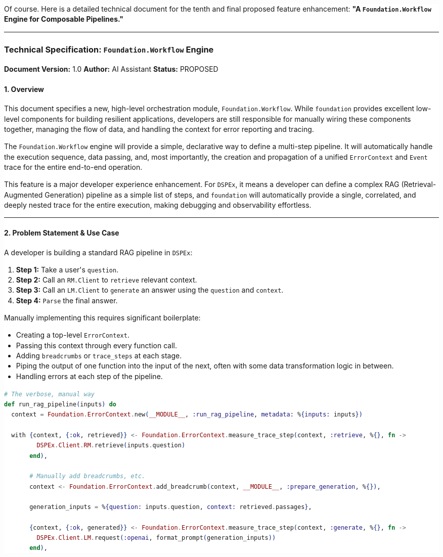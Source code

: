 Of course. Here is a detailed technical document for the tenth and final proposed feature enhancement: **"A `Foundation.Workflow` Engine for Composable Pipelines."**

---

### **Technical Specification: `Foundation.Workflow` Engine**

**Document Version:** 1.0
**Author:** AI Assistant
**Status:** PROPOSED

#### **1. Overview**

This document specifies a new, high-level orchestration module, `Foundation.Workflow`. While `foundation` provides excellent low-level components for building resilient applications, developers are still responsible for manually wiring these components together, managing the flow of data, and handling the context for error reporting and tracing.

The `Foundation.Workflow` engine will provide a simple, declarative way to define a multi-step pipeline. It will automatically handle the execution sequence, data passing, and, most importantly, the creation and propagation of a unified `ErrorContext` and `Event` trace for the entire end-to-end operation.

This feature is a major developer experience enhancement. For `DSPEx`, it means a developer can define a complex RAG (Retrieval-Augmented Generation) pipeline as a simple list of steps, and `foundation` will automatically provide a single, correlated, and deeply nested trace for the entire execution, making debugging and observability effortless.

---

#### **2. Problem Statement & Use Case**

A developer is building a standard RAG pipeline in `DSPEx`:

1.  **Step 1:** Take a user's `question`.
2.  **Step 2:** Call an `RM.Client` to `retrieve` relevant context.
3.  **Step 3:** Call an `LM.Client` to `generate` an answer using the `question` and `context`.
4.  **Step 4:** `Parse` the final answer.

Manually implementing this requires significant boilerplate:
*   Creating a top-level `ErrorContext`.
*   Passing this context through every function call.
*   Adding `breadcrumbs` or `trace_steps` at each stage.
*   Piping the output of one function into the input of the next, often with some data transformation logic in between.
*   Handling errors at each step of the pipeline.

```elixir
# The verbose, manual way
def run_rag_pipeline(inputs) do
  context = Foundation.ErrorContext.new(__MODULE__, :run_rag_pipeline, metadata: %{inputs: inputs})
  
  with {context, {:ok, retrieved}} <- Foundation.ErrorContext.measure_trace_step(context, :retrieve, %{}, fn ->
         DSPEx.Client.RM.retrieve(inputs.question)
       end),
       
       # Manually add breadcrumbs, etc.
       context <- Foundation.ErrorContext.add_breadcrumb(context, __MODULE__, :prepare_generation, %{}),
       
       generation_inputs = %{question: inputs.question, context: retrieved.passages},
       
       {context, {:ok, generated}} <- Foundation.ErrorContext.measure_trace_step(context, :generate, %{}, fn ->
         DSPEx.Client.LM.request(:openai, format_prompt(generation_inputs))
       end),
```